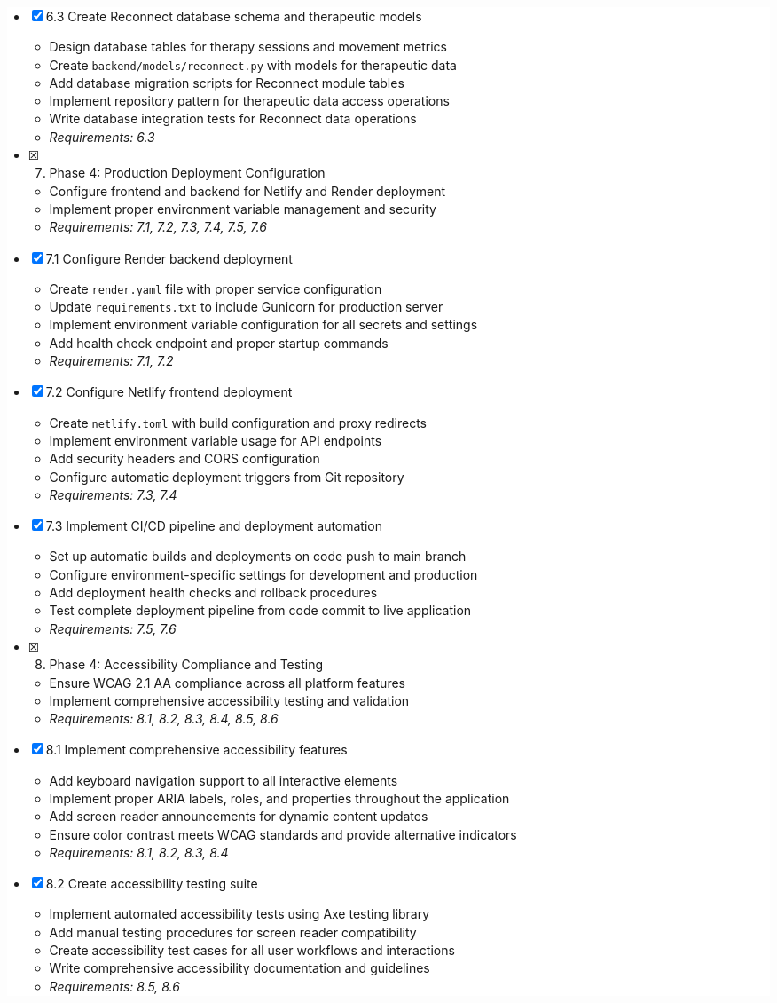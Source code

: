 - [x] 6.3 Create Reconnect database schema and therapeutic models

  - Design database tables for therapy sessions and movement metrics
  - Create `backend/models/reconnect.py` with models for therapeutic data
  - Add database migration scripts for Reconnect module tables
  - Implement repository pattern for therapeutic data access operations
  - Write database integration tests for Reconnect data operations
  - _Requirements: 6.3_

- [x] 7. Phase 4: Production Deployment Configuration

  - Configure frontend and backend for Netlify and Render deployment
  - Implement proper environment variable management and security
  - _Requirements: 7.1, 7.2, 7.3, 7.4, 7.5, 7.6_

- [x] 7.1 Configure Render backend deployment

  - Create `render.yaml` file with proper service configuration
  - Update `requirements.txt` to include Gunicorn for production server
  - Implement environment variable configuration for all secrets and settings
  - Add health check endpoint and proper startup commands
  - _Requirements: 7.1, 7.2_

- [x] 7.2 Configure Netlify frontend deployment

  - Create `netlify.toml` with build configuration and proxy redirects
  - Implement environment variable usage for API endpoints
  - Add security headers and CORS configuration
  - Configure automatic deployment triggers from Git repository
  - _Requirements: 7.3, 7.4_

- [x] 7.3 Implement CI/CD pipeline and deployment automation

  - Set up automatic builds and deployments on code push to main branch
  - Configure environment-specific settings for development and production
  - Add deployment health checks and rollback procedures
  - Test complete deployment pipeline from code commit to live application
  - _Requirements: 7.5, 7.6_

- [x] 8. Phase 4: Accessibility Compliance and Testing

  - Ensure WCAG 2.1 AA compliance across all platform features
  - Implement comprehensive accessibility testing and validation
  - _Requirements: 8.1, 8.2, 8.3, 8.4, 8.5, 8.6_

- [x] 8.1 Implement comprehensive accessibility features

  - Add keyboard navigation support to all interactive elements
  - Implement proper ARIA labels, roles, and properties throughout the application
  - Add screen reader announcements for dynamic content updates
  - Ensure color contrast meets WCAG standards and provide alternative indicators
  - _Requirements: 8.1, 8.2, 8.3, 8.4_

- [x] 8.2 Create accessibility testing suite

  - Implement automated accessibility tests using Axe testing library
  - Add manual testing procedures for screen reader compatibility
  - Create accessibility test cases for all user workflows and interactions
  - Write comprehensive accessibility documentation and guidelines
  - _Requirements: 8.5, 8.6_
